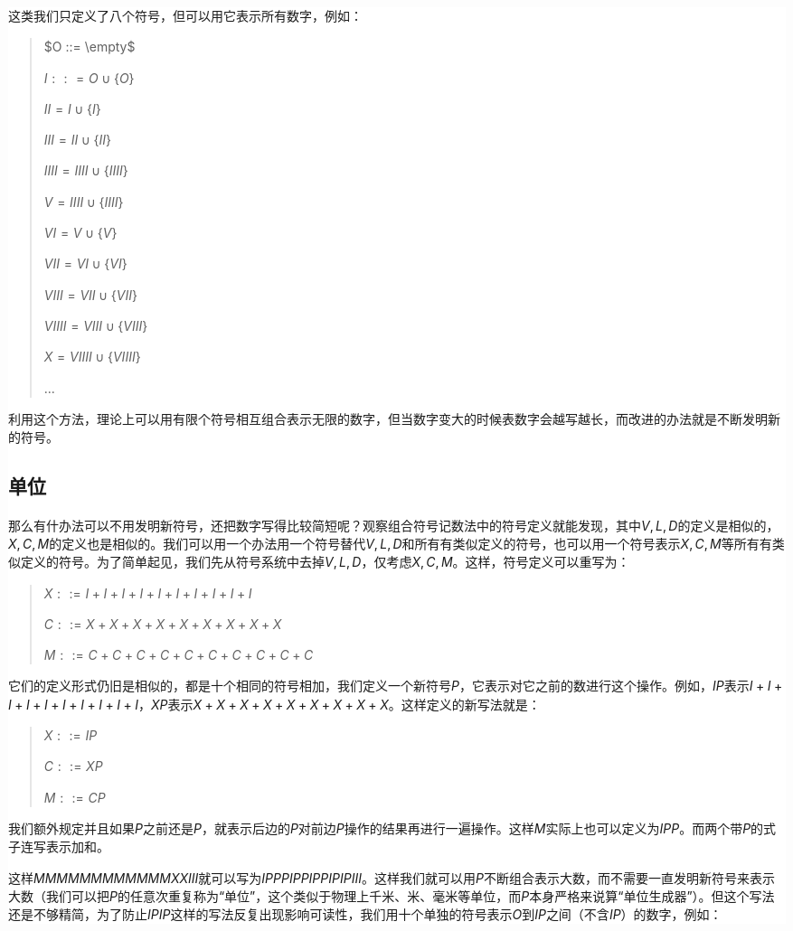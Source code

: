 这类我们只定义了八个符号，但可以用它表示所有数字，例如：

> $O ::= \empty$
>
> $I :: = O \cup \{O\}$
>
> $II = I \cup \{I\}$
>
> $III = II \cup \{II\}$
>
> $IIII = IIII \cup \{IIII\}$
>
> $V = IIII \cup \{IIII\}$
>
> $VI = V \cup \{V\}$
>
> $VII = VI \cup \{VI\}$
>
> $VIII = VII \cup \{VII\}$
>
> $VIIII = VIII \cup \{VIII\}$
>
> $X = VIIII \cup \{VIIII\}$
>
> $...$

利用这个方法，理论上可以用有限个符号相互组合表示无限的数字，但当数字变大的时候表数字会越写越长，而改进的办法就是不断发明新的符号。

## 单位

那么有什办法可以不用发明新符号，还把数字写得比较简短呢？观察组合符号记数法中的符号定义就能发现，其中$V,L,D$的定义是相似的，$X,C,M$的定义也是相似的。我们可以用一个办法用一个符号替代$V,L,D$和所有有类似定义的符号，也可以用一个符号表示$X,C,M$等所有有类似定义的符号。为了简单起见，我们先从符号系统中去掉$V,L,D$，仅考虑$X,C,M$。这样，符号定义可以重写为：

> $X ::= I+I+I+I+I+I+I+I+I+I$
>
> $C ::= X+X+X+X+X+X+X+X+X$
>
> $M ::= C+C+C+C+C+C+C+C+C+C$

它们的定义形式仍旧是相似的，都是十个相同的符号相加，我们定义一个新符号$P$，它表示对它之前的数进行这个操作。例如，$IP$表示$I+I+I+I+I+I+I+I+I+I$，$XP$表示$X+X+X+X+X+X+X+X+X$。这样定义的新写法就是：

> $X ::= IP$
>
> $C ::= XP$
>
> $M ::= CP$

我们额外规定并且如果$P$之前还是$P$，就表示后边的$P$对前边$P$操作的结果再进行一遍操作。这样$M$实际上也可以定义为$IPP$。而两个带$P$的式子连写表示加和。

这样$MMMMMMMMMMMMXXIII$就可以写为$IPPPIPPIPPIPIPIII$。这样我们就可以用$P$不断组合表示大数，而不需要一直发明新符号来表示大数（我们可以把$P$的任意次重复称为“单位”，这个类似于物理上千米、米、毫米等单位，而$P$本身严格来说算“单位生成器”）。但这个写法还是不够精简，为了防止$IPIP$这样的写法反复出现影响可读性，我们用十个单独的符号表示$O$到$IP$之间（不含$IP$）的数字，例如：
